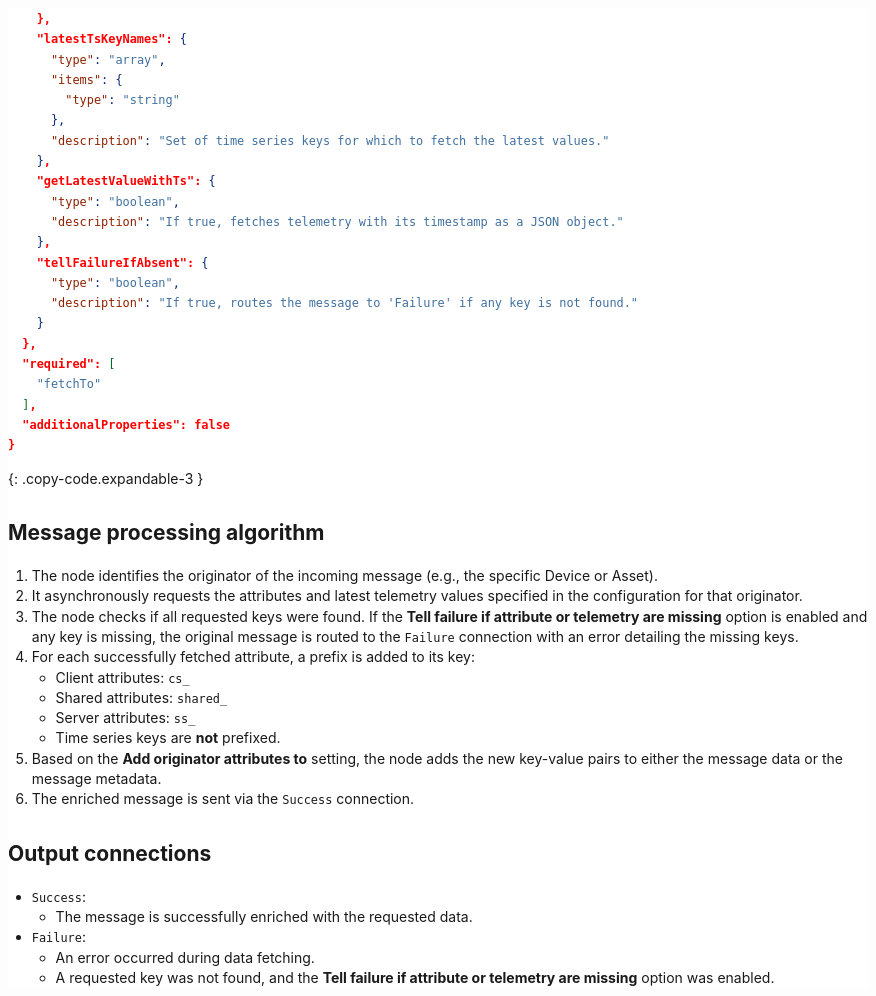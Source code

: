 ```json
    },
    "latestTsKeyNames": {
      "type": "array",
      "items": {
        "type": "string"
      },
      "description": "Set of time series keys for which to fetch the latest values."
    },
    "getLatestValueWithTs": {
      "type": "boolean",
      "description": "If true, fetches telemetry with its timestamp as a JSON object."
    },
    "tellFailureIfAbsent": {
      "type": "boolean",
      "description": "If true, routes the message to 'Failure' if any key is not found."
    }
  },
  "required": [
    "fetchTo"
  ],
  "additionalProperties": false
}
```
{: .copy-code.expandable-3 }

## Message processing algorithm

1. The node identifies the originator of the incoming message (e.g., the specific Device or Asset).
2. It asynchronously requests the attributes and latest telemetry values specified in the configuration for that originator.
3. The node checks if all requested keys were found. If the **Tell failure if attribute or telemetry are missing** option is enabled and any key is missing, the original message is
   routed to the `Failure` connection with an error detailing the missing keys.
4. For each successfully fetched attribute, a prefix is added to its key:
    * Client attributes: `cs_`
    * Shared attributes: `shared_`
    * Server attributes: `ss_`
    * Time series keys are **not** prefixed.
5. Based on the **Add originator attributes to** setting, the node adds the new key-value pairs to either the message data or the message metadata.
6. The enriched message is sent via the `Success` connection.

## Output connections

- `Success`:
    - The message is successfully enriched with the requested data.
- `Failure`:
    - An error occurred during data fetching.
    - A requested key was not found, and the **Tell failure if attribute or telemetry are missing** option was enabled.
